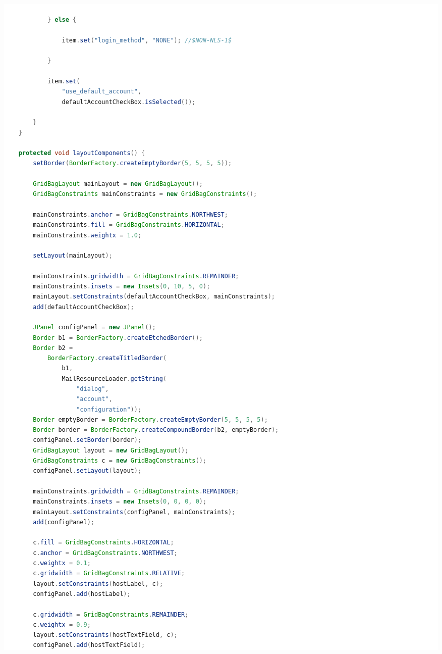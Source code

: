 ```java

			} else {

				item.set("login_method", "NONE"); //$NON-NLS-1$

			}

			item.set(
				"use_default_account",
				defaultAccountCheckBox.isSelected());

		}
	}

	protected void layoutComponents() {
		setBorder(BorderFactory.createEmptyBorder(5, 5, 5, 5));

		GridBagLayout mainLayout = new GridBagLayout();
		GridBagConstraints mainConstraints = new GridBagConstraints();

		mainConstraints.anchor = GridBagConstraints.NORTHWEST;
		mainConstraints.fill = GridBagConstraints.HORIZONTAL;
		mainConstraints.weightx = 1.0;

		setLayout(mainLayout);

		mainConstraints.gridwidth = GridBagConstraints.REMAINDER;
		mainConstraints.insets = new Insets(0, 10, 5, 0);
		mainLayout.setConstraints(defaultAccountCheckBox, mainConstraints);
		add(defaultAccountCheckBox);

		JPanel configPanel = new JPanel();
		Border b1 = BorderFactory.createEtchedBorder();
		Border b2 =
			BorderFactory.createTitledBorder(
				b1,
				MailResourceLoader.getString(
					"dialog",
					"account",
					"configuration"));
		Border emptyBorder = BorderFactory.createEmptyBorder(5, 5, 5, 5);
		Border border = BorderFactory.createCompoundBorder(b2, emptyBorder);
		configPanel.setBorder(border);
		GridBagLayout layout = new GridBagLayout();
		GridBagConstraints c = new GridBagConstraints();
		configPanel.setLayout(layout);

		mainConstraints.gridwidth = GridBagConstraints.REMAINDER;
		mainConstraints.insets = new Insets(0, 0, 0, 0);
		mainLayout.setConstraints(configPanel, mainConstraints);
		add(configPanel);

		c.fill = GridBagConstraints.HORIZONTAL;
		c.anchor = GridBagConstraints.NORTHWEST;
		c.weightx = 0.1;
		c.gridwidth = GridBagConstraints.RELATIVE;
		layout.setConstraints(hostLabel, c);
		configPanel.add(hostLabel);

		c.gridwidth = GridBagConstraints.REMAINDER;
		c.weightx = 0.9;
		layout.setConstraints(hostTextField, c);
		configPanel.add(hostTextField);
```